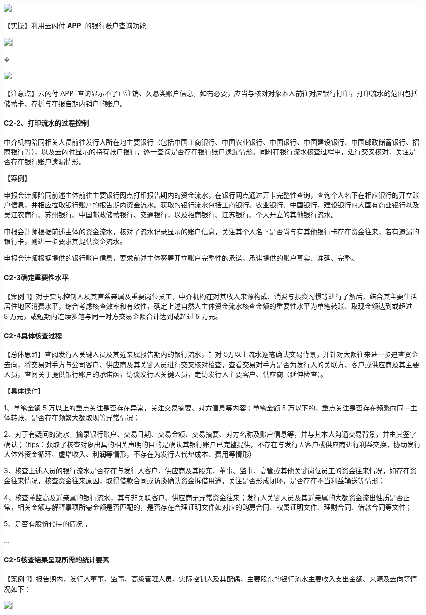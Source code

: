 ![](https://cdn.staticaly.com/gh/richffan/img@main/obsidian/IPO/024-IPO董监高银行流水核查的魔鬼细节_3.webp) 

【实操】利用云闪付 **APP**  的银行账户查询功能

![](https://cdn.staticaly.com/gh/richffan/img@main/obsidian/IPO/024-IPO董监高银行流水核查的魔鬼细节_4.webp)|

**↓**

![](https://cdn.staticaly.com/gh/richffan/img@main/obsidian/IPO/024-IPO董监高银行流水核查的魔鬼细节_5.jpg) 

【注意点】云闪付 APP  查询显示不了已注销、久悬类账户信息，如有必要，应当与核对对象本人前往对应银行打印，打印流水的范围包括储蓄卡、存折与在报告期内销户的账户。

#### C2-2、打印流水的过程控制

中介机构陪同相关人员前往发行人所在地主要银行（包括中国工商银行、中国农业银行、中国银行、中国建设银行、中国邮政储蓄银行、招商银行等），以及云闪付显示的持有账户银行，逐一查询是否存在银行账户遗漏情形。同时在银行流水核查过程中，进行交叉核对，关注是否存在银行账户遗漏情形。

【案例】

申报会计师陪同前述主体前往主要银行网点打印报告期内的资金流水，在银行网点通过开卡完整性查询，查询个人名下在相应银行的开立账户信息，并相应拉取银行账户的报告期内资金流水。获取的银行流水包括工商银行、农业银行、中国银行、建设银行四大国有商业银行以及吴江农商行、苏州银行、中国邮政储蓄银行、交通银行，以及招商银行、江苏银行、个人开立的其他银行流水。

申报会计师根据前述主体的资金流水，核对了流水记录显示的账户信息，关注其个人名下是否尚与有其他银行卡存在资金往来，若有遗漏的银行卡，则进一步要求其提供资金流水。

申报会计师根据提供的银行账户信息，要求前述主体签署开立账户完整性的承诺，承诺提供的账户真实、准确、完整。

#### C2-3确定重要性水平

【案例 1】对于实际控制人及其直系亲属及重要岗位员工，中介机构在对其收入来源构成、消费与投资习惯等进行了解后，结合其主要生活居住地区消费水平，综合考虑核查效率和有效性，确定上述自然人主体资金流水核查金额的重要性水平为单笔转账、取现金额达到或超过 5 万元，或短期内连续多笔与同一对方交易金额合计达到或超过 5 万元。

#### C2-4具体核查过程

【总体思路】查阅发行人关键人员及其近亲属报告期内的银行流水，针对 5万以上流水逐笔确认交易背景，并针对大额往来进一步追查资金去向，将交易对手方与公司客户、供应商及其关键人员进行交叉核对检查，查看交易对手方是否为发行人的关联方、客户或供应商及其主要人员，查阅关于提供银行账户的承诺函，访谈发行人关键人员，走访发行人主要客户、供应商（延伸检查）。

【具体操作】

1、单笔金额 5 万以上的重点关注是否存在异常，关注交易摘要、对方信息等内容；单笔金额 5 万以下的，重点关注是否存在频繁向同一主体转账、是否存在频繁大额取现等异常情况；

2、对于有疑问的流水，摘录银行账户、交易日期、交易金额、交易摘要、对方名称及账户信息等，并与其本人沟通交易背景，并由其签字确认；（tips：获取了核查对象出具的相关声明的目的是确认其银行账户已完整提供，不存在与发行人客户或供应商进行利益交换，协助发行人体外资金循环、虚增收入、利润等情形，不存在为发行人代垫成本、费用等情形）

3、核查上述人员的银行流水是否存在与发行人客户、供应商及其股东、董事、监事、高管或其他关键岗位员工的资金往来情况，如存在资金往来情况，核查资金往来原因，取得借款合同或访谈确认资金拆借用途，关注是否形成闭环，是否存在不当利益输送等情形；

4、核查董监高及近亲属的银行流水，其与非关联客户、供应商无异常资金往来；发行人关键人员及其近亲属的大额资金流出性质是否正常，相关金额与解释事项所需金额是否匹配的，是否存在合理证明文件如对应的购房合同、权属证明文件、理财合同、借款合同等文件；

5、是否有股份代持的情况；

...

#### C2-5核查结果呈现所需的统计要素

【案例 1】报告期内，发行人董事、监事、高级管理人员、实际控制人及其配偶、主要股东的银行流水主要收入支出金额、来源及去向等情况如下：

![](https://cdn.staticaly.com/gh/richffan/img@main/obsidian/IPO/024-IPO董监高银行流水核查的魔鬼细节_6.jpg)|
